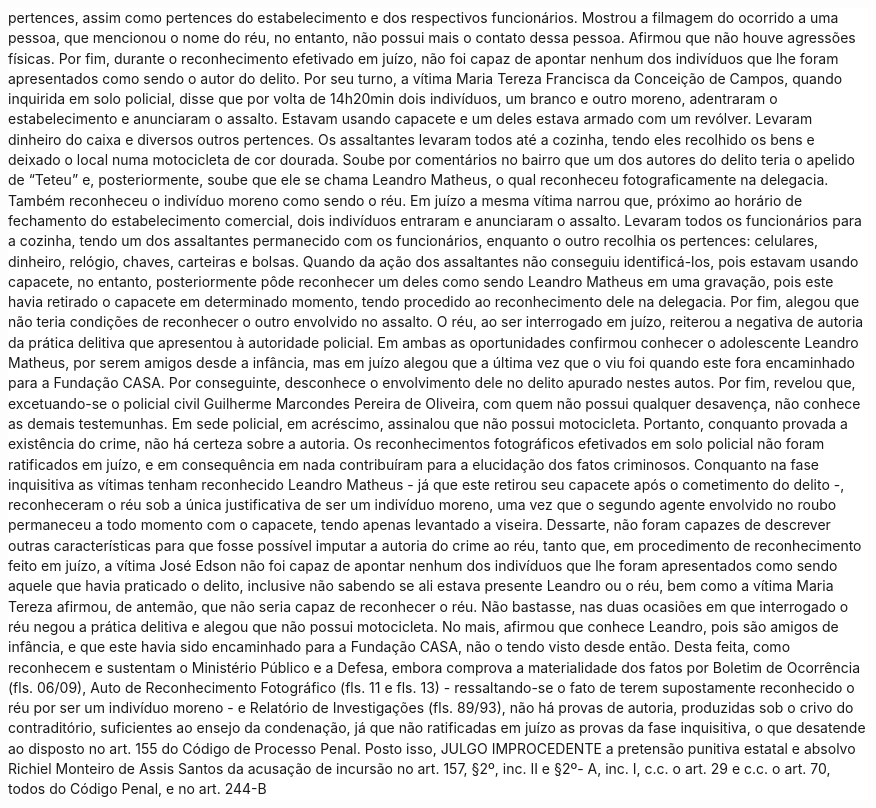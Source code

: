 pertences, assim como pertences do estabelecimento e dos respectivos funcionários. 
Mostrou a filmagem do ocorrido a uma pessoa, que mencionou o nome do réu, no 
entanto, não possui mais o contato dessa pessoa. Afirmou que não houve agressões 
físicas. Por fim, durante o reconhecimento efetivado em juízo, não foi capaz de 
apontar nenhum dos indivíduos que lhe foram apresentados como sendo o autor do 
delito. 
Por seu turno, a vítima Maria Tereza Francisca da Conceição de Campos, quando 
inquirida em solo policial, disse que por volta de 14h20min dois indivíduos, um 
branco e outro moreno, adentraram o estabelecimento e anunciaram o assalto. Estavam
usando capacete e um deles estava armado com um revólver. Levaram dinheiro do caixa
e diversos outros pertences. Os assaltantes levaram todos até a cozinha, tendo eles
recolhido os bens e deixado o local numa motocicleta de cor dourada. Soube por 
comentários no bairro que um dos autores do delito teria o apelido de “Teteu” e, 
posteriormente, soube que ele se chama Leandro Matheus, o qual reconheceu 
fotograficamente na delegacia. Também reconheceu o indivíduo moreno como sendo o 
réu.
Em juízo a mesma vítima narrou que, próximo ao horário de fechamento do 
estabelecimento comercial, dois indivíduos entraram e anunciaram o assalto. Levaram
todos os funcionários para a cozinha, tendo um dos assaltantes permanecido com os 
funcionários, enquanto o outro recolhia os pertences: celulares, dinheiro, relógio,
chaves, carteiras e bolsas. Quando da ação dos assaltantes não conseguiu 
identificá-los, pois estavam usando capacete, no entanto, posteriormente pôde 
reconhecer um deles como sendo Leandro Matheus em uma gravação, pois este havia 
retirado o capacete em determinado momento, tendo procedido ao reconhecimento dele 
na delegacia. Por fim, alegou que não teria condições de reconhecer o outro 
envolvido no assalto.
O réu, ao ser interrogado em juízo, reiterou a negativa de autoria da prática 
delitiva que apresentou à autoridade policial. Em ambas as oportunidades confirmou 
conhecer o adolescente Leandro Matheus, por serem amigos desde a infância,  mas em 
juízo alegou que a última vez que o viu foi quando este fora encaminhado para a 
Fundação CASA. Por conseguinte, desconhece o envolvimento dele no delito apurado 
nestes autos. Por fim, revelou que, excetuando-se o policial civil Guilherme 
Marcondes Pereira de Oliveira, com quem não possui qualquer desavença, não conhece 
as demais testemunhas. Em sede policial, em acréscimo,  assinalou que não possui 
motocicleta. 
Portanto, conquanto provada a existência do crime, não há certeza sobre a autoria. 
Os reconhecimentos fotográficos efetivados em solo policial não foram ratificados 
em juízo, e em consequência em nada contribuíram para a elucidação dos fatos 
criminosos. Conquanto na fase inquisitiva as vítimas tenham reconhecido Leandro 
Matheus - já que este retirou seu capacete após o cometimento do delito -, 
reconheceram o réu sob a única justificativa de ser um indivíduo moreno, uma vez 
que o segundo agente envolvido no roubo permaneceu a todo momento com o capacete, 
tendo apenas levantado a viseira. Dessarte, não foram capazes de descrever outras 
características para que fosse possível imputar a autoria do crime ao réu, tanto que, em procedimento de reconhecimento feito em juízo, a vítima José Edson não foi 
capaz de apontar nenhum dos indivíduos que lhe foram apresentados como sendo aquele
que havia praticado o delito, inclusive não sabendo se ali estava presente Leandro 
ou o réu, bem como a vítima Maria Tereza afirmou, de antemão, que não seria capaz 
de reconhecer o réu. 
Não bastasse, nas duas ocasiões em que interrogado o réu negou a prática delitiva e
alegou que não possui motocicleta. No mais, afirmou que conhece Leandro, pois são 
amigos de infância, e que este havia sido encaminhado para a Fundação CASA, não o 
tendo visto desde então. 
Desta feita, como reconhecem e sustentam o Ministério Público e a Defesa, embora 
comprova a materialidade dos fatos por Boletim de Ocorrência (fls. 06/09), Auto de 
Reconhecimento Fotográfico (fls. 11 e fls. 13) - ressaltando-se o fato de terem 
supostamente reconhecido o réu por ser um indivíduo moreno - e Relatório de 
Investigações (fls. 89/93), não há provas de autoria, produzidas sob o crivo do 
contraditório, suficientes ao ensejo da condenação, já que não ratificadas em juízo
as provas da fase inquisitiva, o que desatende ao disposto no art. 155 do Código de
Processo Penal. 
Posto isso, JULGO IMPROCEDENTE a pretensão punitiva estatal e absolvo Richiel 
Monteiro de Assis  Santos da acusação de incursão no art. 157, §2º, inc. II e §2º-
A, inc. I, c.c. o art. 29 e c.c. o art. 70, todos do Código Penal, e no art. 244-B 